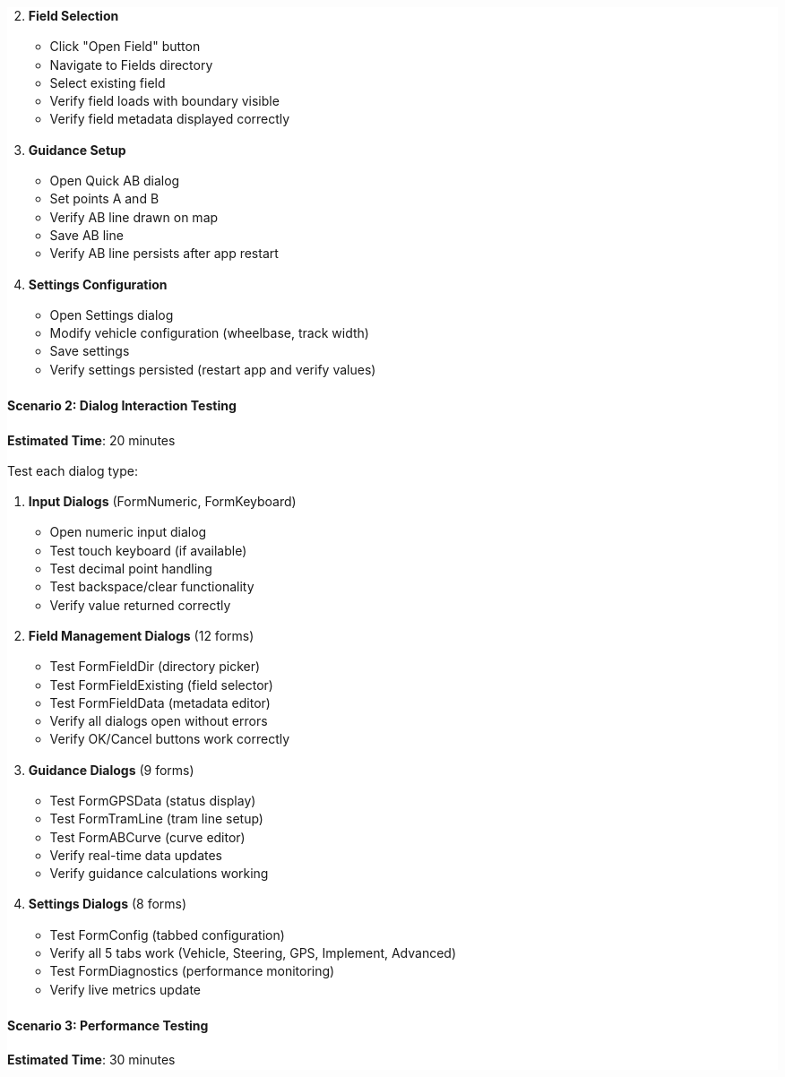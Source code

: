 2. **Field Selection**
   - Click "Open Field" button
   - Navigate to Fields directory
   - Select existing field
   - Verify field loads with boundary visible
   - Verify field metadata displayed correctly

3. **Guidance Setup**
   - Open Quick AB dialog
   - Set points A and B
   - Verify AB line drawn on map
   - Save AB line
   - Verify AB line persists after app restart

4. **Settings Configuration**
   - Open Settings dialog
   - Modify vehicle configuration (wheelbase, track width)
   - Save settings
   - Verify settings persisted (restart app and verify values)

#### Scenario 2: Dialog Interaction Testing
**Estimated Time**: 20 minutes

Test each dialog type:

1. **Input Dialogs** (FormNumeric, FormKeyboard)
   - Open numeric input dialog
   - Test touch keyboard (if available)
   - Test decimal point handling
   - Test backspace/clear functionality
   - Verify value returned correctly

2. **Field Management Dialogs** (12 forms)
   - Test FormFieldDir (directory picker)
   - Test FormFieldExisting (field selector)
   - Test FormFieldData (metadata editor)
   - Verify all dialogs open without errors
   - Verify OK/Cancel buttons work correctly

3. **Guidance Dialogs** (9 forms)
   - Test FormGPSData (status display)
   - Test FormTramLine (tram line setup)
   - Test FormABCurve (curve editor)
   - Verify real-time data updates
   - Verify guidance calculations working

4. **Settings Dialogs** (8 forms)
   - Test FormConfig (tabbed configuration)
   - Verify all 5 tabs work (Vehicle, Steering, GPS, Implement, Advanced)
   - Test FormDiagnostics (performance monitoring)
   - Verify live metrics update

#### Scenario 3: Performance Testing
**Estimated Time**: 30 minutes
